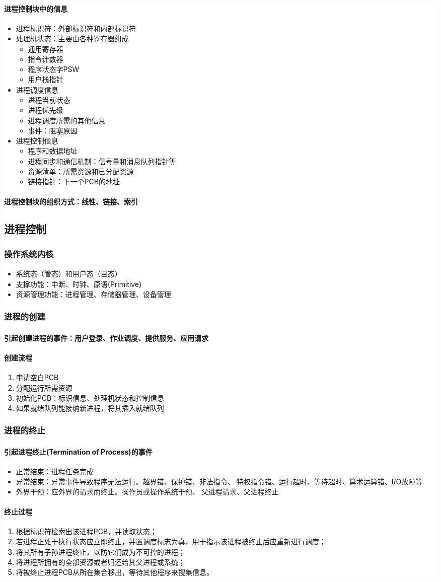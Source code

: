 #### 进程控制块中的信息
- 进程标识符：外部标识符和内部标识符
- 处理机状态：主要由各种寄存器组成
    - 通用寄存器
    - 指令计数器
    - 程序状态字PSW
    - 用户栈指针
- 进程调度信息
    - 进程当前状态
    - 进程优先级
    - 进程调度所需的其他信息
    - 事件：阻塞原因
- 进程控制信息
    - 程序和数据地址
    - 进程同步和通信机制：信号量和消息队列指针等
    - 资源清单：所需资源和已分配资源
    - 链接指针：下一个PCB的地址

#### 进程控制块的组织方式：线性、链接、索引

## 进程控制
### 操作系统内核
- 系统态（管态）和用户态（目态）
- 支撑功能：中断、时钟、原语(Primitive)
- 资源管理功能：进程管理、存储器管理、设备管理

### 进程的创建
#### 引起创建进程的事件：用户登录、作业调度、提供服务、应用请求

#### 创建流程
1. 申请空白PCB
2. 分配运行所需资源
3. 初始化PCB：标识信息、处理机状态和控制信息
4. 如果就绪队列能接纳新进程，将其插入就绪队列

### 进程的终止
#### 引起进程终止(Termination of Process)的事件
- 正常结束：进程任务完成
- 异常结束：异常事件导致程序无法运行。越界错、保护错、非法指令、
特权指令错、运行超时、等待超时、算术运算错、I/O故障等
- 外界干预：应外界的请求而终止。操作员或操作系统干预、
父进程请求、父进程终止

#### 终止过程
1. 根据标识符检索出该进程PCB，并读取状态；
2. 若进程正处于执行状态应立即终止，并置调度标志为真，用于指示该进程被终止后应重新进行调度；
3. 将其所有子孙进程终止，以防它们成为不可控的进程；
4. 将进程所拥有的全部资源或者归还给其父进程或系统；
5. 将被终止进程PCB从所在集合移出，等待其他程序来搜集信息。
